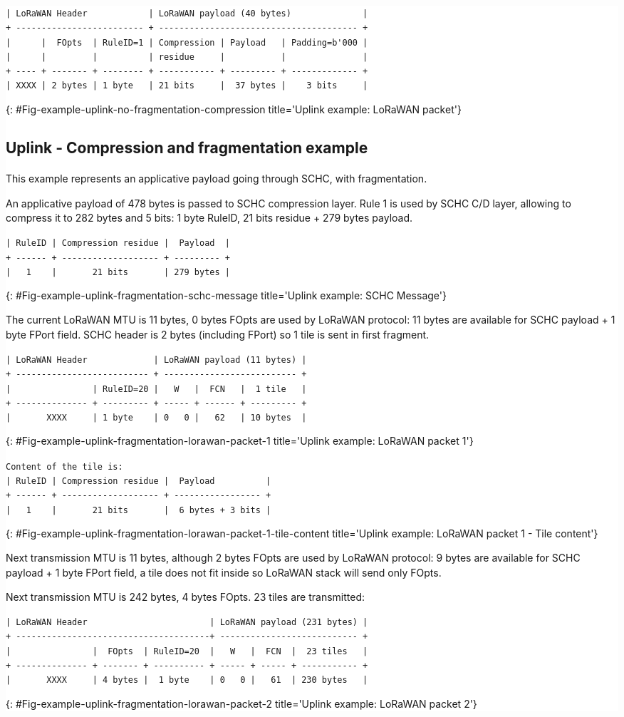 ~~~~
| LoRaWAN Header            | LoRaWAN payload (40 bytes)              |
+ ------------------------- + --------------------------------------- +
|      |  FOpts  | RuleID=1 | Compression | Payload   | Padding=b'000 |
|      |         |          | residue     |           |               |
+ ---- + ------- + -------- + ----------- + --------- + ------------- +
| XXXX | 2 bytes | 1 byte   | 21 bits     |  37 bytes |    3 bits     |
~~~~
{: #Fig-example-uplink-no-fragmentation-compression title='Uplink example: LoRaWAN packet'}

## Uplink - Compression and fragmentation example

This example represents an applicative payload going through SCHC, with
fragmentation.

An applicative payload of 478 bytes is passed to SCHC compression layer. Rule 1
is used by SCHC C/D layer,  allowing to compress it to 282 bytes and 5 bits: 1 byte
RuleID, 21 bits residue + 279 bytes payload.

~~~~
| RuleID | Compression residue |  Payload  |
+ ------ + ------------------- + --------- +
|   1    |       21 bits       | 279 bytes |
~~~~
{: #Fig-example-uplink-fragmentation-schc-message title='Uplink example: SCHC Message'}

The current LoRaWAN MTU is 11 bytes, 0 bytes FOpts are used by LoRaWAN
protocol: 11 bytes are available for SCHC payload + 1 byte FPort field.
SCHC header is 2 bytes (including FPort) so 1 tile is sent in first
fragment.

~~~~
| LoRaWAN Header             | LoRaWAN payload (11 bytes) |
+ -------------------------- + -------------------------- +
|                | RuleID=20 |   W   |  FCN   |  1 tile   |
+ -------------- + --------- + ----- + ------ + --------- +
|       XXXX     | 1 byte    | 0   0 |   62   | 10 bytes  |
~~~~
{: #Fig-example-uplink-fragmentation-lorawan-packet-1 title='Uplink example: LoRaWAN packet 1'}

~~~~
Content of the tile is:
| RuleID | Compression residue |  Payload          |
+ ------ + ------------------- + ----------------- +
|   1    |       21 bits       |  6 bytes + 3 bits |
~~~~
{: #Fig-example-uplink-fragmentation-lorawan-packet-1-tile-content title='Uplink example: LoRaWAN packet 1 - Tile content'}

Next transmission MTU is 11 bytes, although 2 bytes FOpts are used by
LoRaWAN protocol: 9 bytes are available for SCHC payload + 1 byte FPort
field, a tile does not fit inside so LoRaWAN stack will send only FOpts.

Next transmission MTU is 242 bytes, 4 bytes FOpts. 23 tiles are transmitted:

~~~~
| LoRaWAN Header                        | LoRaWAN payload (231 bytes) |
+ --------------------------------------+ --------------------------- +
|                |  FOpts  | RuleID=20  |   W   |  FCN  |  23 tiles   |
+ -------------- + ------- + ---------- + ----- + ----- + ----------- +
|       XXXX     | 4 bytes |  1 byte    | 0   0 |   61  | 230 bytes   |
~~~~
{: #Fig-example-uplink-fragmentation-lorawan-packet-2 title='Uplink example: LoRaWAN packet 2'}
